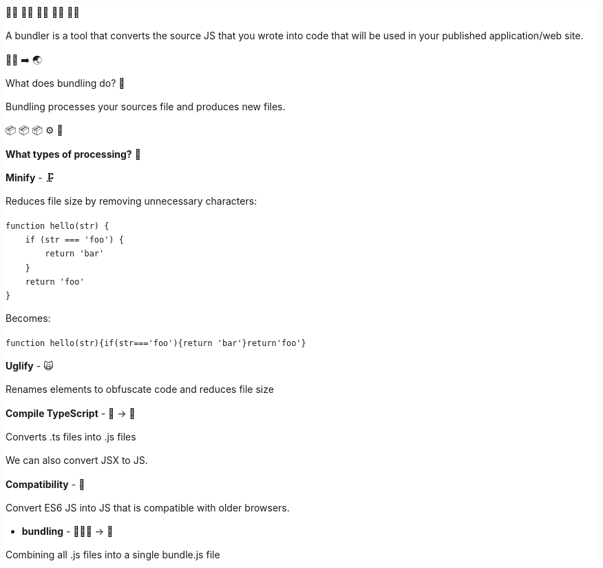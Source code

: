👨‍✈️ 👨‍🎨 👩‍🍳 🧑‍🌾 👩‍🚀



A bundler is a tool that converts the source JS that you wrote into code that will be used in your published application/web site. 

👩‍💻 ➡️ 🌏



What does bundling do? 🤔



Bundling processes your sources file and produces new files.

📦 📦 📦 ⚙️ 🎁



**What types of processing?** 🤔



**Minify** - 🗜

Reduces file size by removing unnecessary characters: 

```JS
function hello(str) {
	if (str === 'foo') {
		return 'bar'
	}
	return 'foo'
}
```

Becomes: 

```JS 
function hello(str){if(str==='foo'){return 'bar'}return'foo'}
```



**Uglify** - 🙀

Renames elements to obfuscate code and reduces file size



**Compile TypeScript** - 🦆 →  🦢

Converts .ts files into .js files

We can also convert JSX to JS. 



**Compatibility** - 🔩

Convert ES6 JS into JS that is compatible with older browsers.



- **bundling** - 🏀🏓🧱 → 🎁

Combining all .js files into a single bundle.js file

